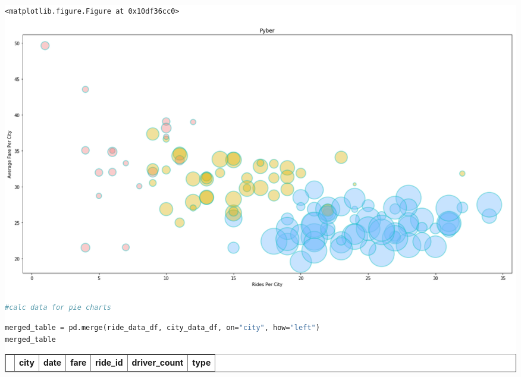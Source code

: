 
    <matplotlib.figure.Figure at 0x10df36cc0>



![png](output_8_1.png)



```python
#calc data for pie charts
```


```python
merged_table = pd.merge(ride_data_df, city_data_df, on="city", how="left")
merged_table

```




<div>
<style>
    .dataframe thead tr:only-child th {
        text-align: right;
    }

    .dataframe thead th {
        text-align: left;
    }

    .dataframe tbody tr th {
        vertical-align: top;
    }
</style>
<table border="1" class="dataframe">
  <thead>
    <tr style="text-align: right;">
      <th></th>
      <th>city</th>
      <th>date</th>
      <th>fare</th>
      <th>ride_id</th>
      <th>driver_count</th>
      <th>type</th>
    </tr>